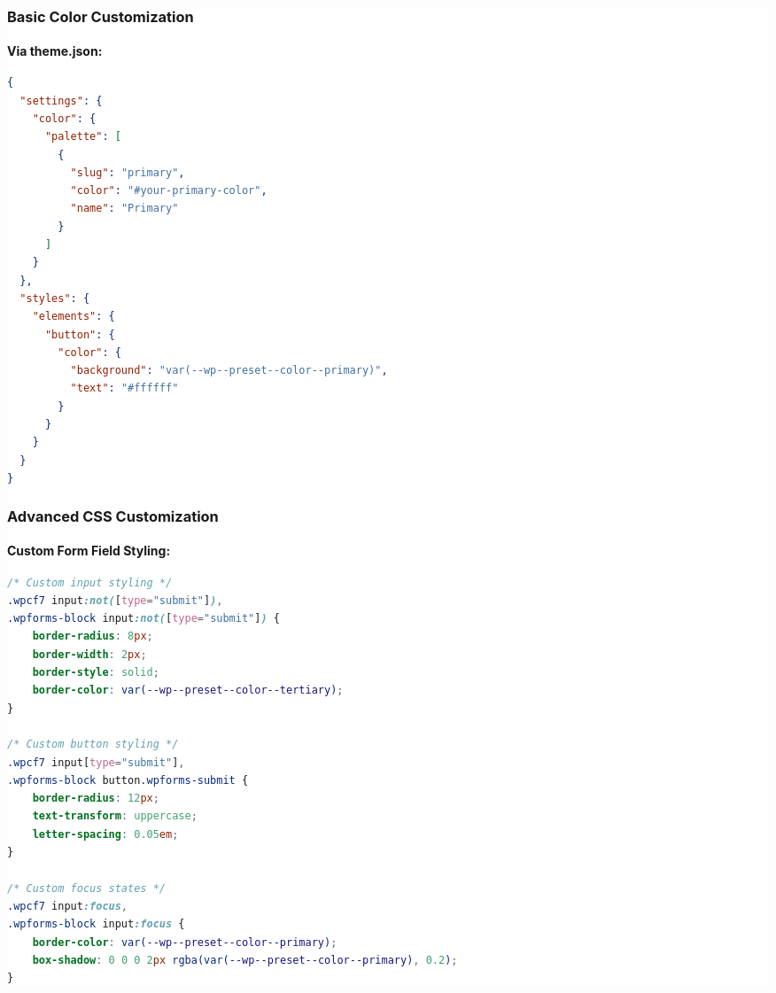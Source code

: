 ### Basic Color Customization

**Via theme.json:**
```json
{
  "settings": {
    "color": {
      "palette": [
        {
          "slug": "primary",
          "color": "#your-primary-color",
          "name": "Primary"
        }
      ]
    }
  },
  "styles": {
    "elements": {
      "button": {
        "color": {
          "background": "var(--wp--preset--color--primary)",
          "text": "#ffffff"
        }
      }
    }
  }
}
```

### Advanced CSS Customization

**Custom Form Field Styling:**
```css
/* Custom input styling */
.wpcf7 input:not([type="submit"]),
.wpforms-block input:not([type="submit"]) {
    border-radius: 8px;
    border-width: 2px;
    border-style: solid;
    border-color: var(--wp--preset--color--tertiary);
}

/* Custom button styling */
.wpcf7 input[type="submit"],
.wpforms-block button.wpforms-submit {
    border-radius: 12px;
    text-transform: uppercase;
    letter-spacing: 0.05em;
}

/* Custom focus states */
.wpcf7 input:focus,
.wpforms-block input:focus {
    border-color: var(--wp--preset--color--primary);
    box-shadow: 0 0 0 2px rgba(var(--wp--preset--color--primary), 0.2);
}
```
